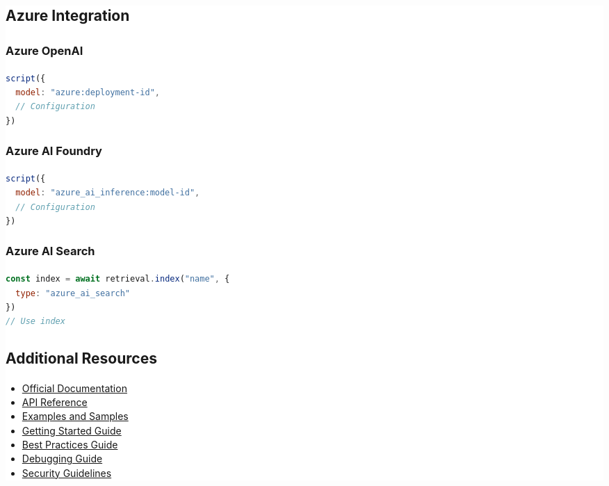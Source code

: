 ## Azure Integration

### Azure OpenAI
```javascript
script({
  model: "azure:deployment-id",
  // Configuration
})
```

### Azure AI Foundry
```javascript
script({
  model: "azure_ai_inference:model-id",
  // Configuration
})
```

### Azure AI Search
```javascript
const index = await retrieval.index("name", {
  type: "azure_ai_search"
})
// Use index
```

## Additional Resources

- [Official Documentation](https://microsoft.github.io/genaiscript/)
- [API Reference](https://microsoft.github.io/genaiscript/reference/)
- [Examples and Samples](https://microsoft.github.io/genaiscript/samples/)
- [Getting Started Guide](https://microsoft.github.io/genaiscript/getting-started/)
- [Best Practices Guide](https://microsoft.github.io/genaiscript/getting-started/best-practices/)
- [Debugging Guide](https://microsoft.github.io/genaiscript/getting-started/debugging-scripts/)
- [Security Guidelines](https://microsoft.github.io/genaiscript/reference/security-and-trust/)
